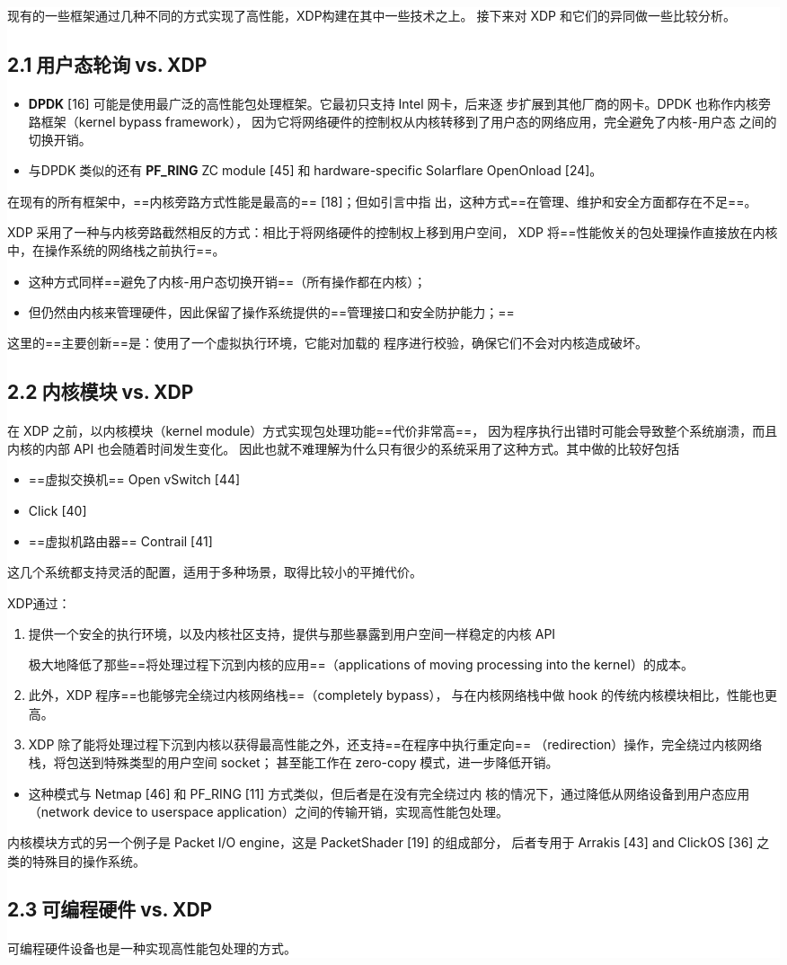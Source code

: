 现有的一些框架通过几种不同的方式实现了高性能，XDP构建在其中一些技术之上。 接下来对 XDP 和它们的异同做一些比较分析。

## 2.1 用户态轮询 vs. XDP

- **DPDK** [16] 可能是使用最广泛的高性能包处理框架。它最初只支持 Intel 网卡，后来逐 步扩展到其他厂商的网卡。DPDK 也称作内核旁路框架（kernel bypass framework）， 因为它将网络硬件的控制权从内核转移到了用户态的网络应用，完全避免了内核-用户态 之间的切换开销。
    
- 与DPDK 类似的还有 **PF_RING** ZC module [45] 和 hardware-specific Solarflare OpenOnload [24]。
    

在现有的所有框架中，==内核旁路方式性能是最高的== [18]；但如引言中指 出，这种方式==在管理、维护和安全方面都存在不足==。

  

XDP 采用了一种与内核旁路截然相反的方式：相比于将网络硬件的控制权上移到用户空间， XDP 将==性能攸关的包处理操作直接放在内核中，在操作系统的网络栈之前执行==。

- 这种方式同样==避免了内核-用户态切换开销==（所有操作都在内核）；
    
- 但仍然由内核来管理硬件，因此保留了操作系统提供的==管理接口和安全防护能力；==
    
      
    

这里的==主要创新==是：使用了一个虚拟执行环境，它能对加载的 程序进行校验，确保它们不会对内核造成破坏。

## 2.2 内核模块 vs. XDP

在 XDP 之前，以内核模块（kernel module）方式实现包处理功能==代价非常高==， 因为程序执行出错时可能会导致整个系统崩溃，而且内核的内部 API 也会随着时间发生变化。 因此也就不难理解为什么只有很少的系统采用了这种方式。其中做的比较好包括

- ==虚拟交换机== Open vSwitch [44]
    
- Click [40]
    
- ==虚拟机路由器== Contrail [41]
    
      
    

这几个系统都支持灵活的配置，适用于多种场景，取得比较小的平摊代价。

XDP通过：

1. 提供一个安全的执行环境，以及内核社区支持，提供与那些暴露到用户空间一样稳定的内核 API
    
    极大地降低了那些==将处理过程下沉到内核的应用==（applications of moving processing into the kernel）的成本。
    
2. 此外，XDP 程序==也能够完全绕过内核网络栈==（completely bypass）， 与在内核网络栈中做 hook 的传统内核模块相比，性能也更高。
    
3. XDP 除了能将处理过程下沉到内核以获得最高性能之外，还支持==在程序中执行重定向== （redirection）操作，完全绕过内核网络栈，将包送到特殊类型的用户空间 socket； 甚至能工作在 zero-copy 模式，进一步降低开销。
    

- 这种模式与 Netmap [46] 和 PF_RING [11] 方式类似，但后者是在没有完全绕过内 核的情况下，通过降低从网络设备到用户态应用（network device to userspace application）之间的传输开销，实现高性能包处理。
    

内核模块方式的另一个例子是 Packet I/O engine，这是 PacketShader [19] 的组成部分， 后者专用于 Arrakis [43] and ClickOS [36] 之类的特殊目的操作系统。

## 2.3 可编程硬件 vs. XDP

可编程硬件设备也是一种实现高性能包处理的方式。
